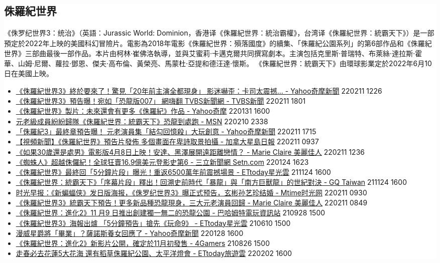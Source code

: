 ## 侏羅紀世界

《侏罗纪世界3：统治》（英語：Jurassic World: Dominion，香港译《侏羅紀世界：統治霸權》，台湾译《侏羅紀世界：統霸天下》）是一部預定於2022年上映的美國科幻冒險片。電影為2018年電影《侏羅紀世界：殞落國度》的續集、「侏羅紀公園系列」的第6部作品和《侏羅紀世界》三部曲最後一部作品。本片由柯林·崔佛洛執導，並與艾蜜莉·卡邁克爾共同撰寫劇本。主演包括克里斯·普瑞特、布萊絲·達拉斯·霍華、山姆·尼爾、蘿拉·鄧恩、傑夫·高布倫、黃榮亮、馬蒙杜·亞提和德汪達·懷斯。
《侏羅紀世界：統霸天下》由環球影業定於2022年6月10日在美國上映。
- [《侏羅紀世界3》終於要來了！驚見「20年前主演全都現身」 影迷嚇歪：卡司太震撼… - Yahoo奇摩新聞](https://tw.news.yahoo.com/%E4%BE%8F%E7%BE%85%E7%B4%80%E4%B8%96%E7%95%8C3-%E7%B5%82%E6%96%BC%E8%A6%81%E4%BE%86%E4%BA%86-%E9%A9%9A%E8%A6%8B-20%E5%B9%B4%E5%89%8D%E4%B8%BB%E6%BC%94%E5%85%A8%E9%83%BD%E7%8F%BE%E8%BA%AB-%E5%BD%B1%E8%BF%B7%E5%9A%87%E6%AD%AA-042058959.html "《侏羅紀世界3》終於要來了！驚見「20年前主演全都現身」 影迷嚇歪：卡司太震撼… - Yahoo奇摩新聞") 220211 1226
- [《侏羅紀世界3》預告曝！宛如「恐龍版007」 網嗨翻 TVBS新聞網 - TVBS新聞](https://news.tvbs.com.tw/entertainment/1713195 "《侏羅紀世界3》預告曝！宛如「恐龍版007」 網嗨翻 TVBS新聞網 - TVBS新聞") 220211 1801
- [《侏羅紀世界》製片：未來還會有更多《侏羅紀》作品 - Yahoo奇摩](https://tw.yahoo.com/movies/%E3%80%8A%E4%BE%8F%E7%BE%85%E7%B4%80%E4%B8%96%E7%95%8C%E3%80%8B%E8%A3%BD%E7%89%87%EF%BC%9A%E6%9C%AA%E4%BE%86%E9%82%84%E6%9C%83%E6%9C%89%E6%9B%B4%E5%A4%9A%E3%80%8A%E4%BE%8F%E7%BE%85%E7%B4%80%E3%80%8B%E4%BD%9C%E5%93%81-142827041.html "《侏羅紀世界》製片：未來還會有更多《侏羅紀》作品 - Yahoo奇摩") 220131 1600
- [元老級成員紛紛歸隊《侏羅紀世界：統霸天下》恐龍到處跑 - MSN](https://www.msn.com/zh-tw/entertainment/news/%E5%85%83%E8%80%81%E7%B4%9A%E6%88%90%E5%93%A1%E7%B4%9B%E7%B4%9B%E6%AD%B8%E9%9A%8A-%E4%BE%8F%E7%BE%85%E7%B4%80%E4%B8%96%E7%95%8C-%E7%B5%B1%E9%9C%B8%E5%A4%A9%E4%B8%8B-%E6%81%90%E9%BE%8D%E5%88%B0%E8%99%95%E8%B7%91/ar-AATHx1k?li=BBqj0iS "元老級成員紛紛歸隊《侏羅紀世界：統霸天下》恐龍到處跑 - MSN") 220210 2338
- [「侏羅紀3」最終章預告曝！ 元老演員集「結勾回憶殺」大玩創意 - Yahoo奇摩新聞](https://tw.news.yahoo.com/%E4%BE%8F%E7%BE%85%E7%B4%803-%E6%9C%80%E7%B5%82%E7%AB%A0%E9%A0%90%E5%91%8A%E6%9B%9D-%E5%85%83%E8%80%81%E6%BC%94%E5%93%A1%E9%9B%86-%E7%B5%90%E5%8B%BE%E5%9B%9E%E6%86%B6%E6%AE%BA-%E5%A4%A7%E7%8E%A9%E5%89%B5%E6%84%8F-091555976.html "「侏羅紀3」最終章預告曝！ 元老演員集「結勾回憶殺」大玩創意 - Yahoo奇摩新聞") 220211 1715
- [【視頻新聞】《侏羅紀世界》預告片發佈 多個畫面在卑詩取景拍攝 - 加拿大星島日報](https://www.singtao.ca/5561150/2022-02-10/news-%E3%80%90%E8%A6%96%E9%A0%BB%E6%96%B0%E8%81%9E%E3%80%91%E3%80%8A%E4%BE%8F%E7%BE%85%E7%B4%80%E4%B8%96%E7%95%8C%E3%80%8B%E9%A0%90%E5%91%8A%E7%89%87%E7%99%BC%E4%BD%88++%E5%A4%9A%E5%80%8B%E7%95%AB%E9%9D%A2%E5%9C%A8%E5%8D%91%E8%A9%A9%E5%8F%96%E6%99%AF%E6%8B%8D%E6%94%9D/?variant=zh-hk "【視頻新聞】《侏羅紀世界》預告片發佈 多個畫面在卑詩取景拍攝 - 加拿大星島日報") 220211 0937
- [《如果30歲還是處男》電影版4月8日上映！安達、黑澤展開遠距離戀情？ - Marie Claire 美麗佳人](https://www.marieclaire.com.tw/entertainment/movie/63703 "《如果30歲還是處男》電影版4月8日上映！安達、黑澤展開遠距離戀情？ - Marie Claire 美麗佳人") 220211 1236
- [《蜘蛛人》超越侏儸紀！全球狂賣16.9億美元登影史第6 - 三立新聞網 Setn.com](https://www.setn.com/News.aspx?NewsID=1062575 "《蜘蛛人》超越侏儸紀！全球狂賣16.9億美元登影史第6 - 三立新聞網 Setn.com") 220124 1623
- [《侏羅紀世界》最終回「5分鐘片段」曝光！重返6500萬年前震撼場景 - ETtoday星光雲](https://star.ettoday.net/news/2130855 "《侏羅紀世界》最終回「5分鐘片段」曝光！重返6500萬年前震撼場景 - ETtoday星光雲") 211124 1600
- [《侏羅紀世界：統霸天下》「序幕片段」釋出！回溯史前時代「暴龍」與「南方巨獸龍」的世紀對決 - GQ Taiwan](https://www.gq.com.tw/entertainment/article/侏羅紀世界3-統霸天下-電影預告 "《侏羅紀世界：統霸天下》「序幕片段」釋出！回溯史前時代「暴龍」與「南方巨獸龍」的世紀對決 - GQ Taiwan") 211124 1600
- [时光早报：《新蝙蝠侠》发日版海报，《侏罗纪世界3》曝正式预告，玄彬孙艺珍结婚 - Mtime时光网](http://content.mtime.com/article/228830658 "时光早报：《新蝙蝠侠》发日版海报，《侏罗纪世界3》曝正式预告，玄彬孙艺珍结婚 - Mtime时光网") 220211 0930
- [《侏羅紀世界3》統霸天下預告！更多新品種恐龍現身，三大元老演員回歸 - Marie Claire 美麗佳人](https://www.marieclaire.com.tw/entertainment/movie/57879 "《侏羅紀世界3》統霸天下預告！更多新品種恐龍現身，三大元老演員回歸 - Marie Claire 美麗佳人") 220211 0849
- [《侏羅紀世界：進化2》11 月9 日推出創建獨一無二的恐龍公園 - 巴哈姆特電玩資訊站](https://gnn.gamer.com.tw/detail.php?sn=221642 "《侏羅紀世界：進化2》11 月9 日推出創建獨一無二的恐龍公園 - 巴哈姆特電玩資訊站") 210928 1500
- [《侏羅紀世界3》海報出爐 「5分鐘預告」搶先《玩命9》 - ETtoday星光雲](https://star.ettoday.net/news/2004132 "《侏羅紀世界3》海報出爐 「5分鐘預告」搶先《玩命9》 - ETtoday星光雲") 210610 1500
- [漫威星爵將「畢業」？薩諾斯養女回應了 - Yahoo奇摩新聞](https://tw.news.yahoo.com/%E6%BC%AB%E5%A8%81%E6%98%9F%E7%88%B5%E5%B0%87-%E7%95%A2%E6%A5%AD-%E8%96%A9%E8%AB%BE%E6%96%AF%E9%A4%8A%E5%A5%B3%E5%9B%9E%E6%87%89%E4%BA%86-002406481.html "漫威星爵將「畢業」？薩諾斯養女回應了 - Yahoo奇摩新聞") 220128 1600
- [《侏羅紀世界：進化2》新影片公開，確定於11月初發售 - 4Gamers](https://www.4gamers.com.tw/news/detail/49679/jurassic-world-evolution-2-launches-november-9 "《侏羅紀世界：進化2》新影片公開，確定於11月初發售 - 4Gamers") 210826 1500
- [走春必去花蓮5大花海 還有稻草侏羅紀公園、太平洋燈會 - ETtoday旅遊雲](https://travel.ettoday.net/article/2179008.htm "走春必去花蓮5大花海 還有稻草侏羅紀公園、太平洋燈會 - ETtoday旅遊雲") 220202 1600
